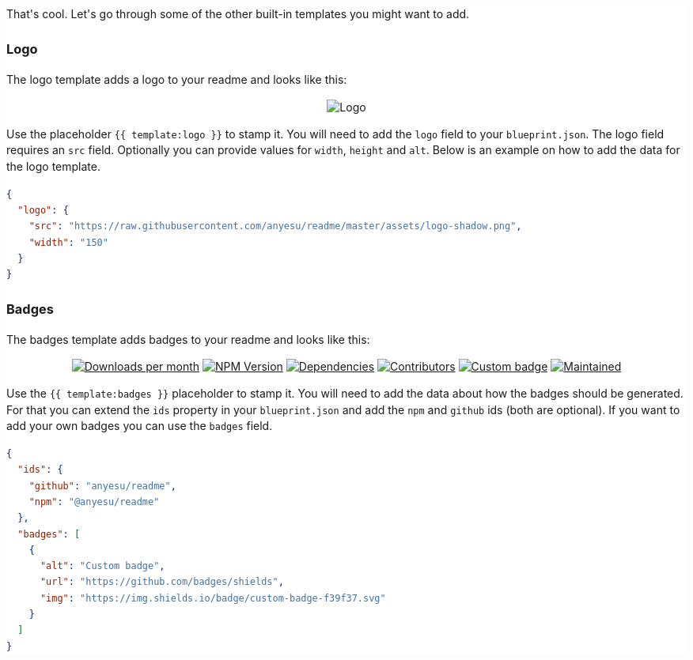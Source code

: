 That's cool. Let's go through some of the other built-in templates you might want to add.

### Logo

The logo template adds a logo to your readme and looks like this:

<p align="center">
  <img src="https://raw.githubusercontent.com/anyesu/readme/master/assets/logo-shadow.png" alt="Logo" width="150" height="150" />
</p>

Use the placeholder `{{ template:logo }}` to stamp it. You will need to add the `logo` field to your `blueprint.json`. The logo field requires an `src` field. Optionally you can provide values for `width`, `height` and `alt`. Below is an example on how to add the data for the logo template.

```json
{
  "logo": {
    "src": "https://raw.githubusercontent.com/anyesu/readme/master/assets/logo-shadow.png",
    "width": "150"
  }
}
```

### Badges

The badges template adds badges to your readme and looks like this:

<p align="center">
  <a href="https://npmcharts.com/compare/@anyesu/readme?minimal=true"><img alt="Downloads per month" src="https://img.shields.io/npm/dm/@anyesu/readme.svg" height="20" /></a>
  <a href="https://www.npmjs.com/package/@anyesu/readme"><img alt="NPM Version" src="https://img.shields.io/npm/v/@anyesu/readme.svg" height="20" /></a>
  <a href="https://david-dm.org/anyesu/readme"><img alt="Dependencies" src="https://img.shields.io/david/anyesu/readme.svg" height="20" /></a>
  <a href="https://github.com/anyesu/readme/graphs/contributors"><img alt="Contributors" src="https://img.shields.io/github/contributors/anyesu/readme.svg" height="20" /></a>
  <a href="https://github.com/badges/shields"><img alt="Custom badge" src="https://img.shields.io/badge/custom-badge-f39f37.svg" height="20" /></a>
  <a href="https://github.com/anyesu/readme/graphs/commit-activity"><img alt="Maintained" src="https://img.shields.io/badge/Maintained%3F-yes-green.svg" height="20" /></a>
</p>


Use the `{{ template:badges }}` placeholder to stamp it. You will need to add the data about how the badges should be generated. For that you can extend the `ids` property in your `blueprint.json` and add the `npm` and `github` ids (both are optional). If you want to add your own badges you can use the `badges` field.

```json
{
  "ids": {
    "github": "anyesu/readme",
    "npm": "@anyesu/readme"
  },
  "badges": [
    {
      "alt": "Custom badge",
      "url": "https://github.com/badges/shields",
      "img": "https://img.shields.io/badge/custom-badge-f39f37.svg"
    }
  ]
}
```
